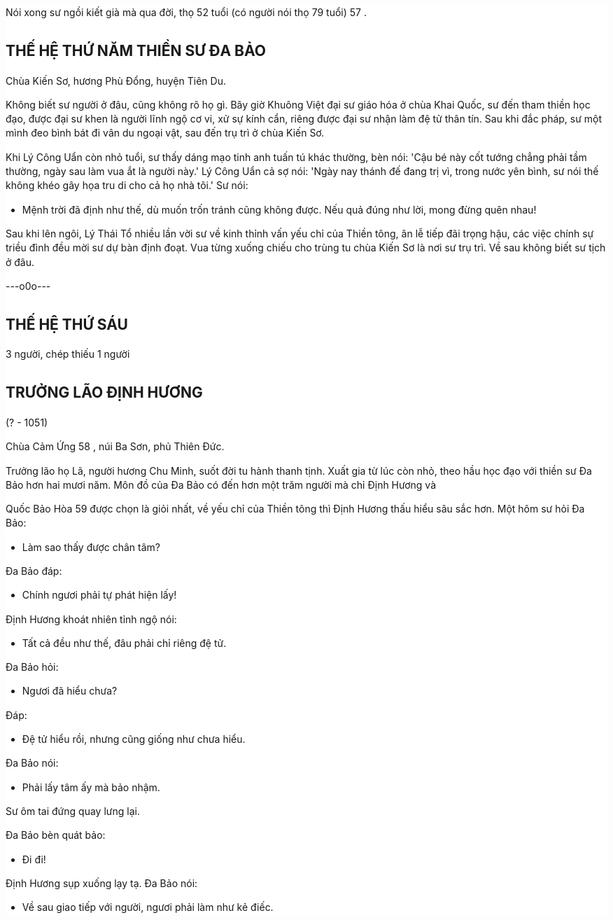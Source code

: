 Nói  xong  sư  ngồi  kiết  già  mà  qua  đời,  thọ  52  tuổi  (có  người  nói  thọ  79 tuổi) 57 .

## THẾ HỆ THỨ NĂM THIỀN SƯ ĐA BẢO

Chùa Kiến Sơ, hương Phù Đổng, huyện Tiên Du.

Không biết sư người ở đâu, cũng không rõ họ gì. Bây giờ Khuông Việt đại sư giáo hóa ở chùa Khai Quốc, sư đến tham thiền học đạo, được đại sư khen là người lĩnh ngộ cơ vi, xử sự kính cẩn, riêng được đại sư nhận làm đệ tử thân tín. Sau khi đắc pháp, sư một mình đeo bình bát đi vân du ngoại vật, sau đến trụ trì ở chùa Kiến Sơ.

Khi Lý Công Uẩn còn nhỏ tuổi, sư thấy dáng mạo tinh anh tuấn tú khác thường, bèn nói: 'Cậu bé này cốt tướng chẳng phải tầm thường, ngày sau làm vua ắt là người này.' Lý Công Uẩn cả sợ nói: 'Ngày nay thánh đế đang trị vì, trong nước yên bình, sư nói thế không khéo gây họa tru di cho cả họ nhà tôi.' Sư nói:

- Mệnh trời đã định như thế, dù muốn trốn tránh cũng không được. Nếu quả đúng như lời, mong đừng quên nhau!

Sau khi lên ngôi, Lý Thái Tổ nhiều lần vời sư về kinh thỉnh vấn yếu chỉ của Thiền tông, ân lễ tiếp đãi trọng hậu, các việc chính sự triều đình đều mời sư dự bàn định đoạt. Vua từng xuống chiếu cho trùng tu chùa Kiến Sơ là nơi sư trụ trì. Về sau không biết sư tịch ở đâu.

---o0o---

## THẾ HỆ THỨ SÁU

3 người, chép thiếu 1 người

## TRƯỞNG LÃO ĐỊNH HƯƠNG

(? - 1051)

Chùa Cảm Ứng 58 , núi Ba Sơn, phủ Thiên Đức.

Trưởng lão họ Lã, người hương Chu Minh, suốt đời tu hành thanh tịnh. Xuất gia từ lúc còn nhỏ, theo hầu học đạo với thiền sư Đa Bảo hơn hai mươi năm. Môn đồ của Đa Bảo có đến hơn một trăm người mà chỉ Định Hương và

Quốc Bảo Hòa 59 được chọn là giỏi nhất, về yếu chỉ của Thiền tông thì Định Hương thấu hiểu sâu sắc hơn. Một hôm sư hỏi Đa Bảo:

- Làm sao thấy được chân tâm?

Đa Bảo đáp:

- Chính ngươi phải tự phát hiện lấy!

Định Hương khoát nhiên tỉnh ngộ nói:

- Tất cả đều như thế, đâu phải chỉ riêng đệ tử.

Đa Bảo hỏi:

- Ngươi đã hiểu chưa?

Đáp:

- Đệ tử hiểu rồi, nhưng cũng giống như chưa hiểu.

Đa Bảo nói:

- Phải lấy tâm ấy mà bảo nhậm.

Sư ôm tai đứng quay lưng lại.

Đa Bảo bèn quát bảo:

- Đi đi!

Định Hương sụp xuống lạy tạ. Đa Bảo nói:

- Về sau giao tiếp với người, ngươi phải làm như kẻ điếc.

